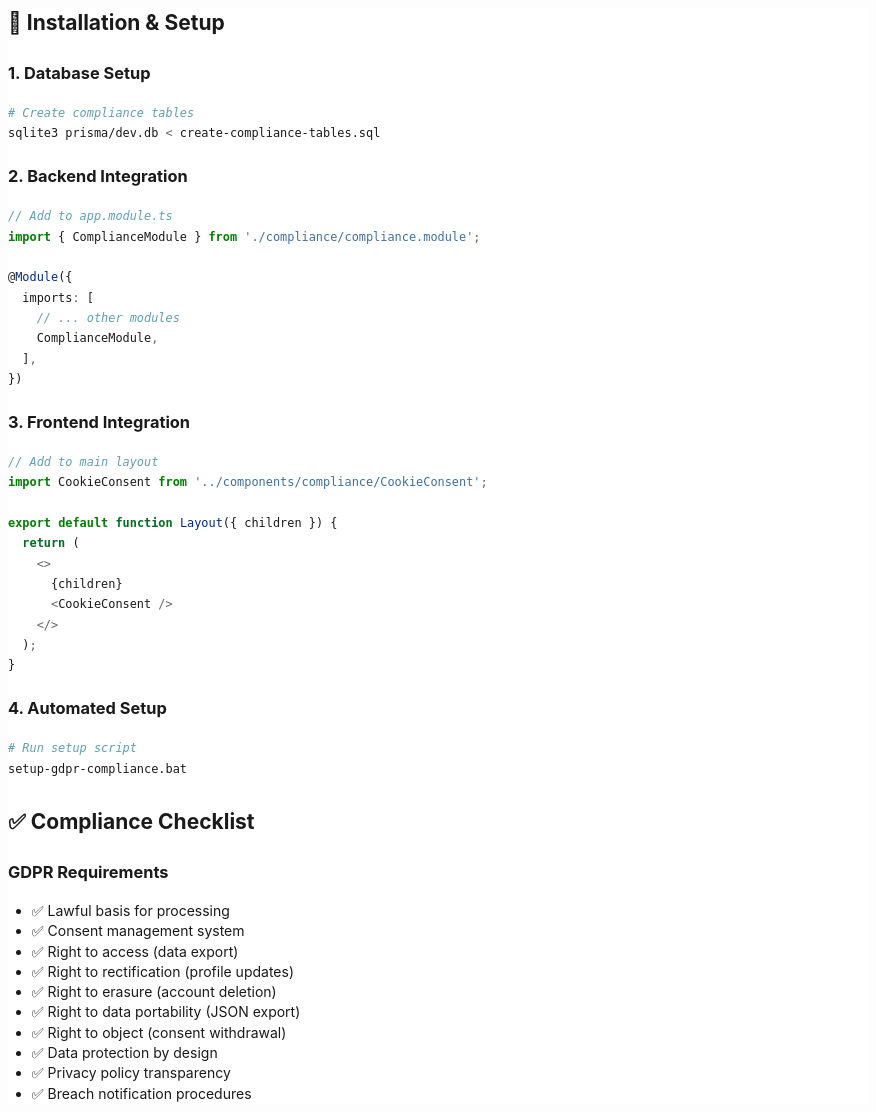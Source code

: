 ## 🚀 Installation & Setup

### 1. Database Setup
```bash
# Create compliance tables
sqlite3 prisma/dev.db < create-compliance-tables.sql
```

### 2. Backend Integration
```typescript
// Add to app.module.ts
import { ComplianceModule } from './compliance/compliance.module';

@Module({
  imports: [
    // ... other modules
    ComplianceModule,
  ],
})
```

### 3. Frontend Integration
```typescript
// Add to main layout
import CookieConsent from '../components/compliance/CookieConsent';

export default function Layout({ children }) {
  return (
    <>
      {children}
      <CookieConsent />
    </>
  );
}
```

### 4. Automated Setup
```bash
# Run setup script
setup-gdpr-compliance.bat
```

## ✅ Compliance Checklist

### GDPR Requirements
- ✅ Lawful basis for processing
- ✅ Consent management system
- ✅ Right to access (data export)
- ✅ Right to rectification (profile updates)
- ✅ Right to erasure (account deletion)
- ✅ Right to data portability (JSON export)
- ✅ Right to object (consent withdrawal)
- ✅ Data protection by design
- ✅ Privacy policy transparency
- ✅ Breach notification procedures
